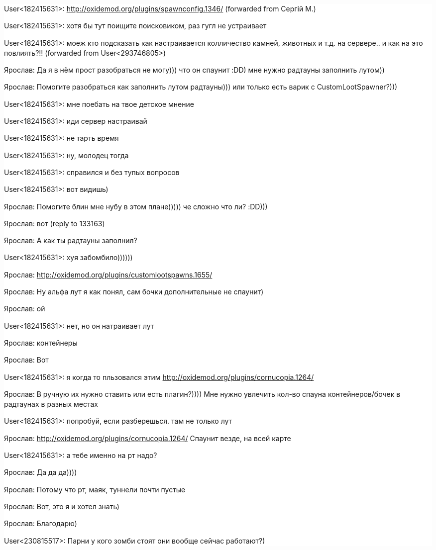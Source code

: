 User<182415631>: http://oxidemod.org/plugins/spawnconfig.1346/ (forwarded from Сергій М.)

User<182415631>: хотя бы тут поищите поисковиком, раз гугл не устраивает

User<182415631>: моеж кто подсказать как настраивается колличество камней, животных и т.д. на сервере.. и как на это повлиять?!! (forwarded from User<293746805>)

Ярослав: Да я в нём прост разобраться не могу))) что он спаунит :DD) мне нужно радтауны заполнить лутом))

Ярослав: Помогите разобраться как заполнить лутом радтауны))) или только есть варик с CustomLootSpawner?)))

User<182415631>: мне поебать на твое детское мнение

User<182415631>: иди сервер настраивай

User<182415631>: не тарть время

User<182415631>: ну, молодец тогда

User<182415631>: справился и без тупых вопросов

User<182415631>: вот видишь)

Ярослав: Помогите блин мне нубу в этом плане))))) че сложно что ли? :DD)))

Ярослав: вот (reply to 133163)

Ярослав: А как ты радтауны заполнил?

User<182415631>: хуя забомбило))))))

Ярослав: http://oxidemod.org/plugins/customlootspawns.1655/

Ярослав: Ну альфа лут я как понял, сам бочки дополнительные не спаунит)

Ярослав: ой

User<182415631>: нет, но он натраивает лут

Ярослав: контейнеры

Ярослав: Вот

User<182415631>: я когда то пльзовался этим http://oxidemod.org/plugins/cornucopia.1264/

Ярослав: В ручную их нужно ставить или есть плагин?)))) Мне нужно увлечить кол-во спауна контейнеров/бочек в радтаунах в разных местах

User<182415631>: попробуй, если разберешься. там не только лут

Ярослав: http://oxidemod.org/plugins/cornucopia.1264/   Спаунит везде, на всей карте

User<182415631>: а тебе именно на рт надо?

Ярослав: Да да да))))

Ярослав: Потому что рт, маяк, туннели почти пустые

Ярослав: Вот, это я и хотел знать)

Ярослав: Благодарю)

User<230815517>: Парни у кого зомби стоят они вообще сейчас работают?)
